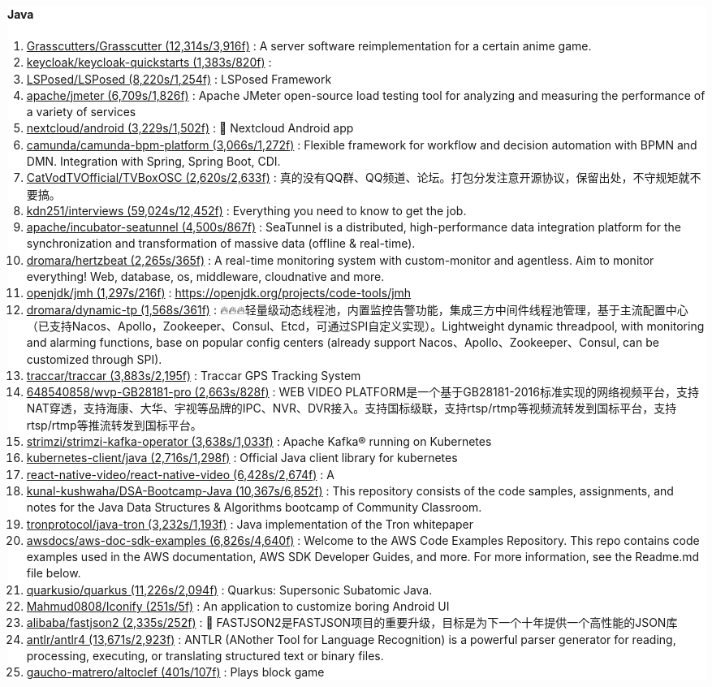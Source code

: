 #### Java
1. [Grasscutters/Grasscutter (12,314s/3,916f)](https://github.com/Grasscutters/Grasscutter) : A server software reimplementation for a certain anime game.
2. [keycloak/keycloak-quickstarts (1,383s/820f)](https://github.com/keycloak/keycloak-quickstarts) : 
3. [LSPosed/LSPosed (8,220s/1,254f)](https://github.com/LSPosed/LSPosed) : LSPosed Framework
4. [apache/jmeter (6,709s/1,826f)](https://github.com/apache/jmeter) : Apache JMeter open-source load testing tool for analyzing and measuring the performance of a variety of services
5. [nextcloud/android (3,229s/1,502f)](https://github.com/nextcloud/android) : 📱 Nextcloud Android app
6. [camunda/camunda-bpm-platform (3,066s/1,272f)](https://github.com/camunda/camunda-bpm-platform) : Flexible framework for workflow and decision automation with BPMN and DMN. Integration with Spring, Spring Boot, CDI.
7. [CatVodTVOfficial/TVBoxOSC (2,620s/2,633f)](https://github.com/CatVodTVOfficial/TVBoxOSC) : 真的没有QQ群、QQ频道、论坛。打包分发注意开源协议，保留出处，不守规矩就不要搞。
8. [kdn251/interviews (59,024s/12,452f)](https://github.com/kdn251/interviews) : Everything you need to know to get the job.
9. [apache/incubator-seatunnel (4,500s/867f)](https://github.com/apache/incubator-seatunnel) : SeaTunnel is a distributed, high-performance data integration platform for the synchronization and transformation of massive data (offline & real-time).
10. [dromara/hertzbeat (2,265s/365f)](https://github.com/dromara/hertzbeat) : A real-time monitoring system with custom-monitor and agentless. Aim to monitor everything! Web, database, os, middleware, cloudnative and more.
11. [openjdk/jmh (1,297s/216f)](https://github.com/openjdk/jmh) : https://openjdk.org/projects/code-tools/jmh
12. [dromara/dynamic-tp (1,568s/361f)](https://github.com/dromara/dynamic-tp) : 🔥🔥🔥轻量级动态线程池，内置监控告警功能，集成三方中间件线程池管理，基于主流配置中心（已支持Nacos、Apollo，Zookeeper、Consul、Etcd，可通过SPI自定义实现）。Lightweight dynamic threadpool, with monitoring and alarming functions, base on popular config centers (already support Nacos、Apollo、Zookeeper、Consul, can be customized through SPI).
13. [traccar/traccar (3,883s/2,195f)](https://github.com/traccar/traccar) : Traccar GPS Tracking System
14. [648540858/wvp-GB28181-pro (2,663s/828f)](https://github.com/648540858/wvp-GB28181-pro) : WEB VIDEO PLATFORM是一个基于GB28181-2016标准实现的网络视频平台，支持NAT穿透，支持海康、大华、宇视等品牌的IPC、NVR、DVR接入。支持国标级联，支持rtsp/rtmp等视频流转发到国标平台，支持rtsp/rtmp等推流转发到国标平台。
15. [strimzi/strimzi-kafka-operator (3,638s/1,033f)](https://github.com/strimzi/strimzi-kafka-operator) : Apache Kafka® running on Kubernetes
16. [kubernetes-client/java (2,716s/1,298f)](https://github.com/kubernetes-client/java) : Official Java client library for kubernetes
17. [react-native-video/react-native-video (6,428s/2,674f)](https://github.com/react-native-video/react-native-video) : A <Video /> component for react-native
18. [kunal-kushwaha/DSA-Bootcamp-Java (10,367s/6,852f)](https://github.com/kunal-kushwaha/DSA-Bootcamp-Java) : This repository consists of the code samples, assignments, and notes for the Java Data Structures & Algorithms bootcamp of Community Classroom.
19. [tronprotocol/java-tron (3,232s/1,193f)](https://github.com/tronprotocol/java-tron) : Java implementation of the Tron whitepaper
20. [awsdocs/aws-doc-sdk-examples (6,826s/4,640f)](https://github.com/awsdocs/aws-doc-sdk-examples) : Welcome to the AWS Code Examples Repository. This repo contains code examples used in the AWS documentation, AWS SDK Developer Guides, and more. For more information, see the Readme.md file below.
21. [quarkusio/quarkus (11,226s/2,094f)](https://github.com/quarkusio/quarkus) : Quarkus: Supersonic Subatomic Java.
22. [Mahmud0808/Iconify (251s/5f)](https://github.com/Mahmud0808/Iconify) : An application to customize boring Android UI
23. [alibaba/fastjson2 (2,335s/252f)](https://github.com/alibaba/fastjson2) : 🚄 FASTJSON2是FASTJSON项目的重要升级，目标是为下一个十年提供一个高性能的JSON库
24. [antlr/antlr4 (13,671s/2,923f)](https://github.com/antlr/antlr4) : ANTLR (ANother Tool for Language Recognition) is a powerful parser generator for reading, processing, executing, or translating structured text or binary files.
25. [gaucho-matrero/altoclef (401s/107f)](https://github.com/gaucho-matrero/altoclef) : Plays block game
